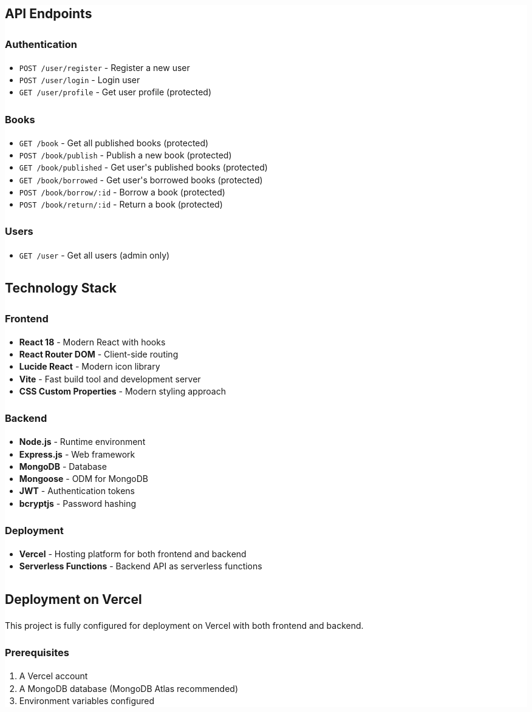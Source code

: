 ## API Endpoints

### Authentication
- `POST /user/register` - Register a new user
- `POST /user/login` - Login user
- `GET /user/profile` - Get user profile (protected)

### Books
- `GET /book` - Get all published books (protected)
- `POST /book/publish` - Publish a new book (protected)
- `GET /book/published` - Get user's published books (protected)
- `GET /book/borrowed` - Get user's borrowed books (protected)
- `POST /book/borrow/:id` - Borrow a book (protected)
- `POST /book/return/:id` - Return a book (protected)

### Users
- `GET /user` - Get all users (admin only)

## Technology Stack

### Frontend
- **React 18** - Modern React with hooks
- **React Router DOM** - Client-side routing
- **Lucide React** - Modern icon library
- **Vite** - Fast build tool and development server
- **CSS Custom Properties** - Modern styling approach

### Backend
- **Node.js** - Runtime environment
- **Express.js** - Web framework
- **MongoDB** - Database
- **Mongoose** - ODM for MongoDB
- **JWT** - Authentication tokens
- **bcryptjs** - Password hashing

### Deployment
- **Vercel** - Hosting platform for both frontend and backend
- **Serverless Functions** - Backend API as serverless functions

## Deployment on Vercel

This project is fully configured for deployment on Vercel with both frontend and backend.

### Prerequisites
1. A Vercel account
2. A MongoDB database (MongoDB Atlas recommended)
3. Environment variables configured
